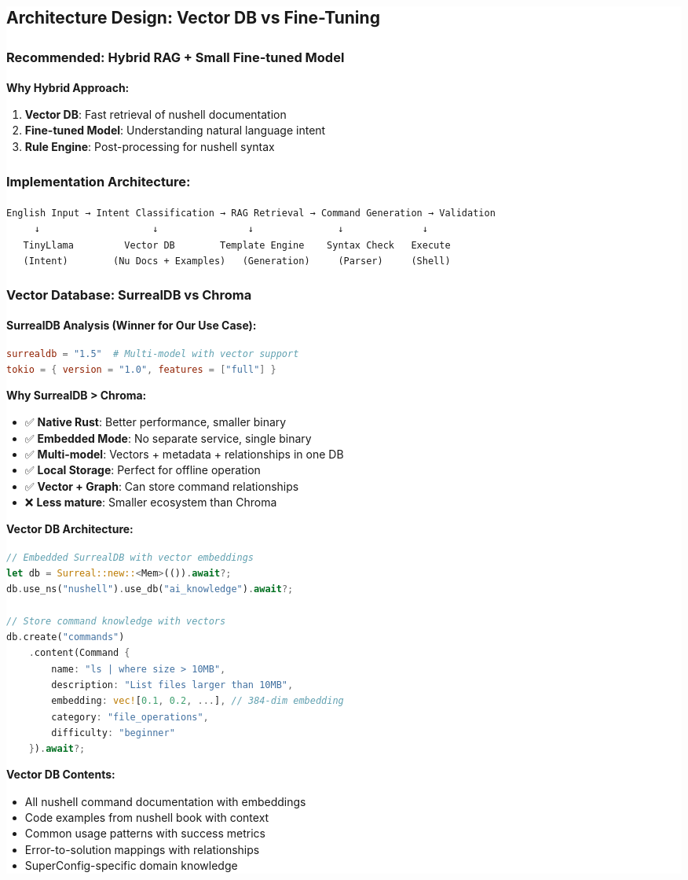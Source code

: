 ## Architecture Design: Vector DB vs Fine-Tuning

### **Recommended: Hybrid RAG + Small Fine-tuned Model**

**Why Hybrid Approach:**
1. **Vector DB**: Fast retrieval of nushell documentation
2. **Fine-tuned Model**: Understanding natural language intent
3. **Rule Engine**: Post-processing for nushell syntax

### **Implementation Architecture:**
```
English Input → Intent Classification → RAG Retrieval → Command Generation → Validation
     ↓                    ↓                ↓               ↓              ↓
   TinyLlama         Vector DB        Template Engine    Syntax Check   Execute
   (Intent)        (Nu Docs + Examples)   (Generation)     (Parser)     (Shell)
```

### **Vector Database: SurrealDB vs Chroma**

**SurrealDB Analysis (Winner for Our Use Case):**
```toml
surrealdb = "1.5"  # Multi-model with vector support
tokio = { version = "1.0", features = ["full"] }
```

**Why SurrealDB > Chroma:**
- ✅ **Native Rust**: Better performance, smaller binary
- ✅ **Embedded Mode**: No separate service, single binary
- ✅ **Multi-model**: Vectors + metadata + relationships in one DB
- ✅ **Local Storage**: Perfect for offline operation
- ✅ **Vector + Graph**: Can store command relationships
- ❌ **Less mature**: Smaller ecosystem than Chroma

**Vector DB Architecture:**
```rust
// Embedded SurrealDB with vector embeddings
let db = Surreal::new::<Mem>(()).await?;
db.use_ns("nushell").use_db("ai_knowledge").await?;

// Store command knowledge with vectors
db.create("commands")
    .content(Command {
        name: "ls | where size > 10MB",
        description: "List files larger than 10MB",
        embedding: vec![0.1, 0.2, ...], // 384-dim embedding
        category: "file_operations",
        difficulty: "beginner"
    }).await?;
```

**Vector DB Contents:**
- All nushell command documentation with embeddings
- Code examples from nushell book with context
- Common usage patterns with success metrics
- Error-to-solution mappings with relationships
- SuperConfig-specific domain knowledge
